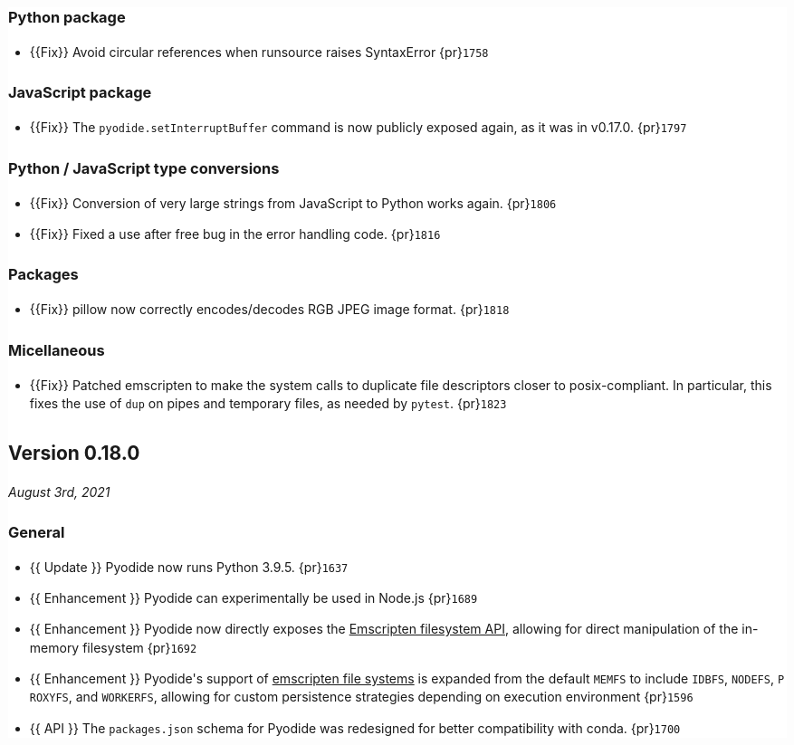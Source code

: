 ### Python package

- {{Fix}} Avoid circular references when runsource raises SyntaxError
  {pr}`1758`

### JavaScript package

- {{Fix}} The `pyodide.setInterruptBuffer` command is now publicly exposed
  again, as it was in v0.17.0. {pr}`1797`

### Python / JavaScript type conversions

- {{Fix}} Conversion of very large strings from JavaScript to Python works
  again. {pr}`1806`

- {{Fix}} Fixed a use after free bug in the error handling code.
  {pr}`1816`

### Packages

- {{Fix}} pillow now correctly encodes/decodes RGB JPEG image format. {pr}`1818`

### Micellaneous

- {{Fix}} Patched emscripten to make the system calls to duplicate file
  descriptors closer to posix-compliant. In particular, this fixes the use of
  `dup` on pipes and temporary files, as needed by `pytest`.
  {pr}`1823`

## Version 0.18.0

_August 3rd, 2021_

### General

- {{ Update }} Pyodide now runs Python 3.9.5.
  {pr}`1637`

- {{ Enhancement }} Pyodide can experimentally be used in Node.js {pr}`1689`

- {{ Enhancement }} Pyodide now directly exposes the [Emscripten filesystem
  API](https://emscripten.org/docs/api_reference/Filesystem-API.html), allowing
  for direct manipulation of the in-memory filesystem
  {pr}`1692`

- {{ Enhancement }} Pyodide's support of [emscripten file
  systems](https://emscripten.org/docs/api_reference/Filesystem-API.html#file-systems)
  is expanded from the default `MEMFS` to include `IDBFS`, `NODEFS`, `PROXYFS`,
  and `WORKERFS`, allowing for custom persistence strategies depending on
  execution environment {pr}`1596`

- {{ API }} The `packages.json` schema for Pyodide was redesigned for better
  compatibility with conda. {pr}`1700`
